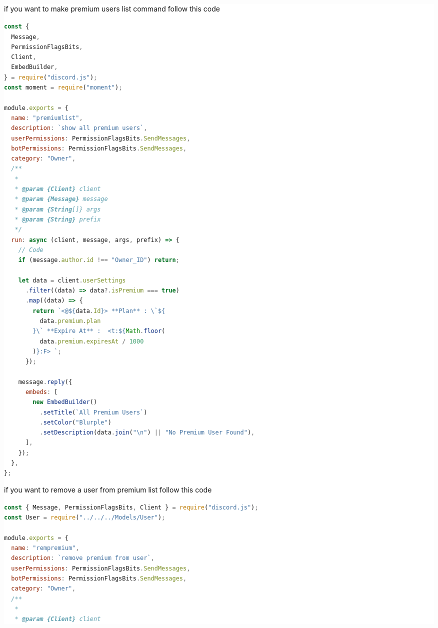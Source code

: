 if you want to make premium users list command follow this code

```js
const {
  Message,
  PermissionFlagsBits,
  Client,
  EmbedBuilder,
} = require("discord.js");
const moment = require("moment");

module.exports = {
  name: "premiumlist",
  description: `show all premium users`,
  userPermissions: PermissionFlagsBits.SendMessages,
  botPermissions: PermissionFlagsBits.SendMessages,
  category: "Owner",
  /**
   *
   * @param {Client} client
   * @param {Message} message
   * @param {String[]} args
   * @param {String} prefix
   */
  run: async (client, message, args, prefix) => {
    // Code
    if (message.author.id !== "Owner_ID") return;

    let data = client.userSettings
      .filter((data) => data?.isPremium === true)
      .map((data) => {
        return `<@${data.Id}> **Plan** : \`${
          data.premium.plan
        }\` **Expire At** :  <t:${Math.floor(
          data.premium.expiresAt / 1000
        )}:F> `;
      });

    message.reply({
      embeds: [
        new EmbedBuilder()
          .setTitle(`All Premium Users`)
          .setColor("Blurple")
          .setDescription(data.join("\n") || "No Premium User Found"),
      ],
    });
  },
};
```

if you want to remove a user from premium list follow this code

```js
const { Message, PermissionFlagsBits, Client } = require("discord.js");
const User = require("../../../Models/User");

module.exports = {
  name: "rempremium",
  description: `remove premium from user`,
  userPermissions: PermissionFlagsBits.SendMessages,
  botPermissions: PermissionFlagsBits.SendMessages,
  category: "Owner",
  /**
   *
   * @param {Client} client
```